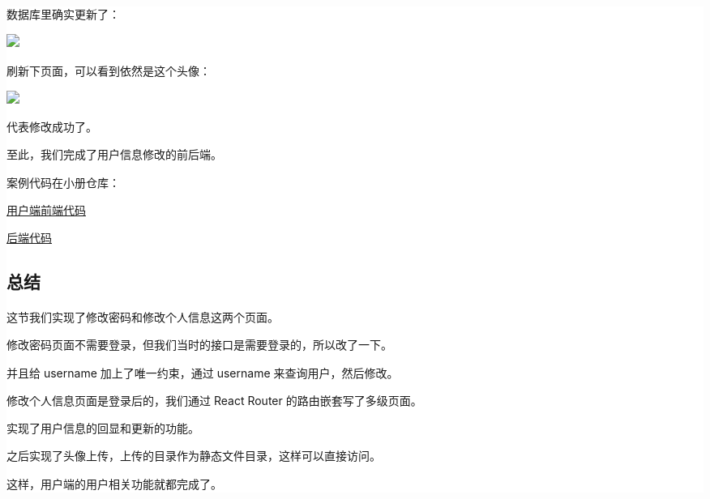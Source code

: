 数据库里确实更新了：

![](//liushuaiyang.oss-cn-shanghai.aliyuncs.com/nest-docs/image/第92章-96.png)

刷新下页面，可以看到依然是这个头像：

![](//liushuaiyang.oss-cn-shanghai.aliyuncs.com/nest-docs/image/第92章-97.png)

代表修改成功了。

至此，我们完成了用户信息修改的前后端。

案例代码在小册仓库：

[用户端前端代码](https://github.com/QuarkGluonPlasma/nestjs-course-code/tree/main/meeting_room_booking_system_frontend_user)

[后端代码](https://github.com/QuarkGluonPlasma/nestjs-course-code/tree/main/meeting_room_booking_system_backend)

## 总结

这节我们实现了修改密码和修改个人信息这两个页面。

修改密码页面不需要登录，但我们当时的接口是需要登录的，所以改了一下。

并且给 username 加上了唯一约束，通过 username 来查询用户，然后修改。

修改个人信息页面是登录后的，我们通过 React Router 的路由嵌套写了多级页面。

实现了用户信息的回显和更新的功能。

之后实现了头像上传，上传的目录作为静态文件目录，这样可以直接访问。

这样，用户端的用户相关功能就都完成了。
